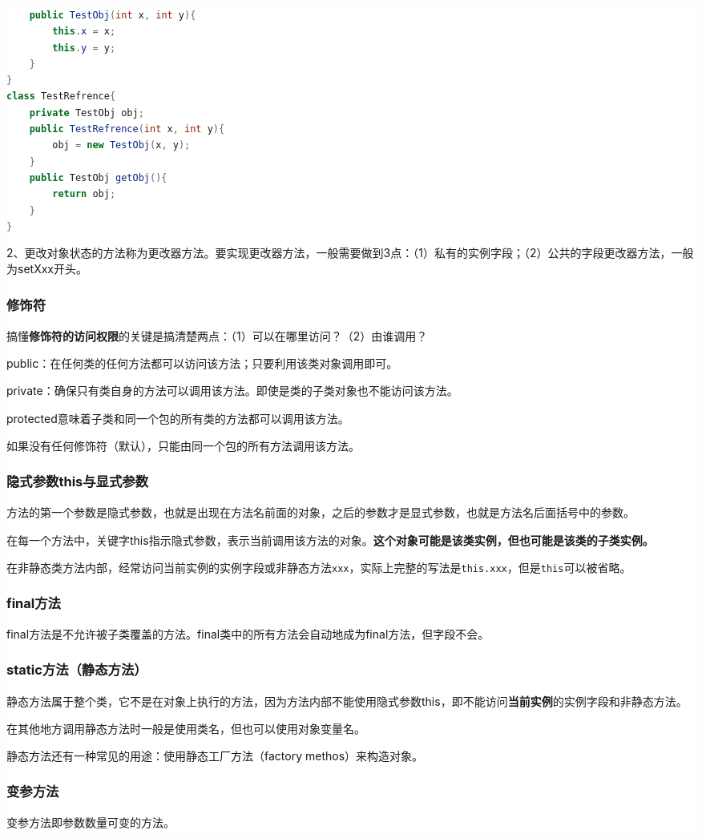 ```java
    public TestObj(int x, int y){
        this.x = x;
        this.y = y;
    }
}
class TestRefrence{
    private TestObj obj;
    public TestRefrence(int x, int y){
        obj = new TestObj(x, y);
    }
    public TestObj getObj(){
        return obj;
    }
}
```



2、更改对象状态的方法称为更改器方法。要实现更改器方法，一般需要做到3点：（1）私有的实例字段；（2）公共的字段更改器方法，一般为setXxx开头。

### 修饰符

搞懂**修饰符的访问权限**的关键是搞清楚两点：（1）可以在哪里访问？（2）由谁调用？

public：在任何类的任何方法都可以访问该方法；只要利用该类对象调用即可。

private：确保只有类自身的方法可以调用该方法。即使是类的子类对象也不能访问该方法。

protected意味着子类和同一个包的所有类的方法都可以调用该方法。

如果没有任何修饰符（默认），只能由同一个包的所有方法调用该方法。



### 隐式参数this与显式参数

方法的第一个参数是隐式参数，也就是出现在方法名前面的对象，之后的参数才是显式参数，也就是方法名后面括号中的参数。

在每一个方法中，关键字this指示隐式参数，表示当前调用该方法的对象。**这个对象可能是该类实例，但也可能是该类的子类实例。**

在非静态类方法内部，经常访问当前实例的实例字段或非静态方法`xxx`，实际上完整的写法是`this.xxx`，但是`this`可以被省略。

### final方法

final方法是不允许被子类覆盖的方法。final类中的所有方法会自动地成为final方法，但字段不会。

### static方法（静态方法）

静态方法属于整个类，它不是在对象上执行的方法，因为方法内部不能使用隐式参数this，即不能访问**当前实例**的实例字段和非静态方法。

在其他地方调用静态方法时一般是使用类名，但也可以使用对象变量名。

静态方法还有一种常见的用途：使用静态工厂方法（factory methos）来构造对象。

### 变参方法

变参方法即参数数量可变的方法。
